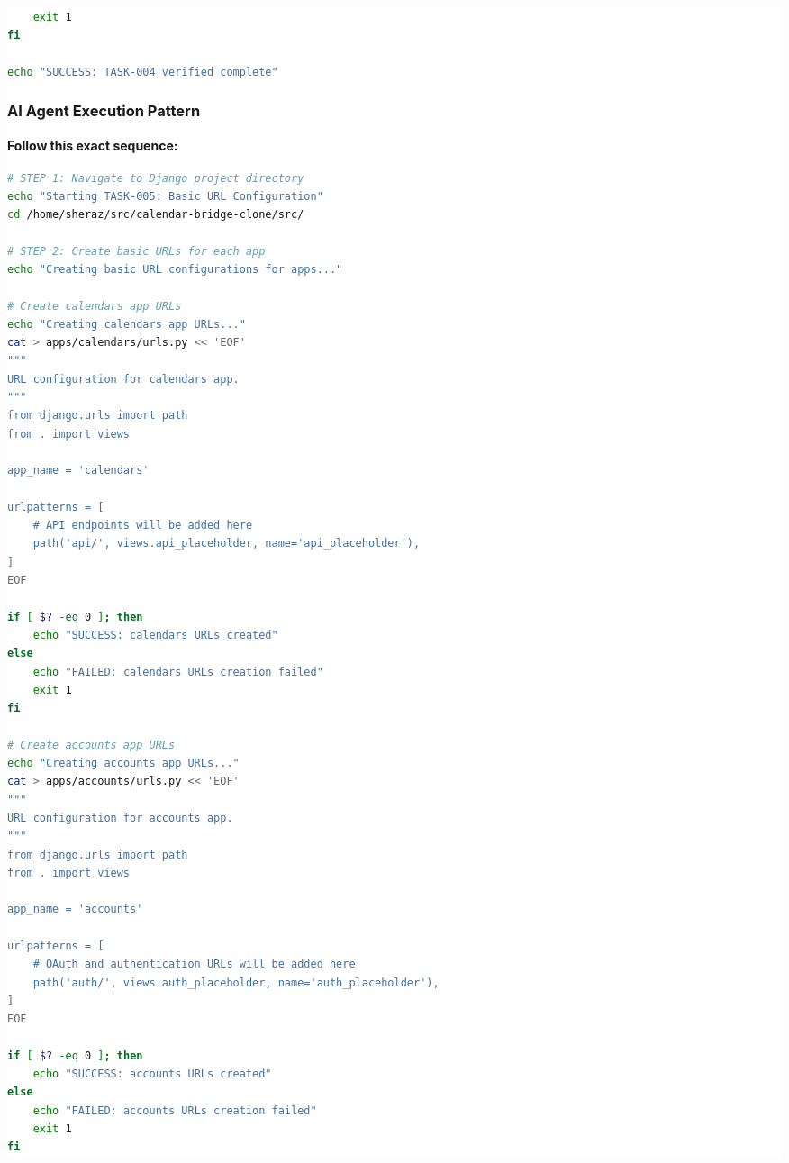 ```bash
    exit 1
fi

echo "SUCCESS: TASK-004 verified complete"
```

### AI Agent Execution Pattern
**Follow this exact sequence:**
```bash
# STEP 1: Navigate to Django project directory
echo "Starting TASK-005: Basic URL Configuration"
cd /home/sheraz/src/calendar-bridge-clone/src/

# STEP 2: Create basic URLs for each app
echo "Creating basic URL configurations for apps..."

# Create calendars app URLs
echo "Creating calendars app URLs..."
cat > apps/calendars/urls.py << 'EOF'
"""
URL configuration for calendars app.
"""
from django.urls import path
from . import views

app_name = 'calendars'

urlpatterns = [
    # API endpoints will be added here
    path('api/', views.api_placeholder, name='api_placeholder'),
]
EOF

if [ $? -eq 0 ]; then
    echo "SUCCESS: calendars URLs created"
else
    echo "FAILED: calendars URLs creation failed"
    exit 1
fi

# Create accounts app URLs
echo "Creating accounts app URLs..."
cat > apps/accounts/urls.py << 'EOF'
"""
URL configuration for accounts app.
"""
from django.urls import path
from . import views

app_name = 'accounts'

urlpatterns = [
    # OAuth and authentication URLs will be added here
    path('auth/', views.auth_placeholder, name='auth_placeholder'),
]
EOF

if [ $? -eq 0 ]; then
    echo "SUCCESS: accounts URLs created"
else
    echo "FAILED: accounts URLs creation failed"
    exit 1
fi
```